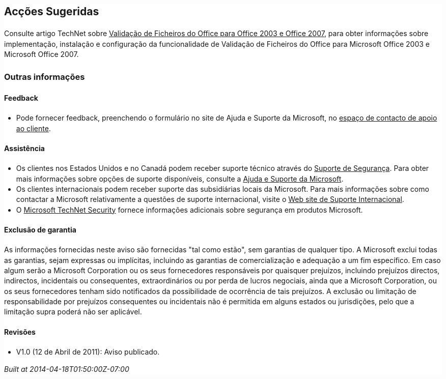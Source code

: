 Acções Sugeridas
----------------

Consulte artigo TechNet sobre [Validação de Ficheiros do Office para Office 2003 e Office 2007](http://technet.microsoft.com/en-us/library/53782285-736e-4d00-b458-6170054287af.aspx), para obter informações sobre implementação, instalação e configuração da funcionalidade de Validação de Ficheiros do Office para Microsoft Office 2003 e Microsoft Office 2007.

### Outras informações

#### Feedback

-   Pode fornecer feedback, preenchendo o formulário no site de Ajuda e Suporte da Microsoft, no [espaço de contacto de apoio ao cliente](https://support.microsoft.com/common/survey.aspx?scid=sw;en;1257&amp;showpage=1&amp;ws=technet&amp;sd=tech).

#### Assistência

-   Os clientes nos Estados Unidos e no Canadá podem receber suporte técnico através do [Suporte de Segurança](http://go.microsoft.com/fwlink/?linkid=21131). Para obter mais informações sobre opções de suporte disponíveis, consulte a [Ajuda e Suporte da Microsoft](http://support.microsoft.com/).
-   Os clientes internacionais podem receber suporte das subsidiárias locais da Microsoft. Para mais informações sobre como contactar a Microsoft relativamente a questões de suporte internacional, visite o [Web site de Suporte Internacional](http://go.microsoft.com/fwlink/?linkid=21155).
-   O [Microsoft TechNet Security](http://go.microsoft.com/fwlink/?linkid=21132) fornece informações adicionais sobre segurança em produtos Microsoft.

#### Exclusão de garantia

As informações fornecidas neste aviso são fornecidas "tal como estão", sem garantias de qualquer tipo. A Microsoft exclui todas as garantias, sejam expressas ou implícitas, incluindo as garantias de comercialização e adequação a um fim específico. Em caso algum serão a Microsoft Corporation ou os seus fornecedores responsáveis por quaisquer prejuízos, incluindo prejuízos directos, indirectos, incidentais ou consequentes, extraordinários ou por perda de lucros negociais, ainda que a Microsoft Corporation, ou os seus fornecedores tenham sido notificados da possibilidade de ocorrência de tais prejuízos. A exclusão ou limitação de responsabilidade por prejuízos consequentes ou incidentais não é permitida em alguns estados ou jurisdições, pelo que a limitação supra poderá não ser aplicável.

#### Revisões

-   V1.0 (12 de Abril de 2011): Aviso publicado.

*Built at 2014-04-18T01:50:00Z-07:00*
